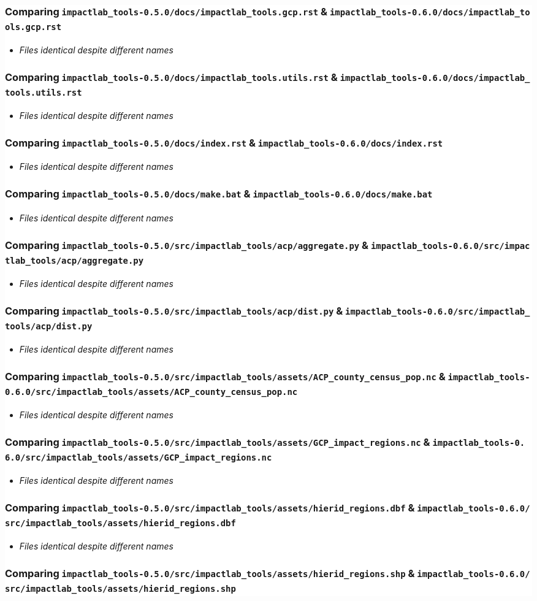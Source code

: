 ### Comparing `impactlab_tools-0.5.0/docs/impactlab_tools.gcp.rst` & `impactlab_tools-0.6.0/docs/impactlab_tools.gcp.rst`

 * *Files identical despite different names*

### Comparing `impactlab_tools-0.5.0/docs/impactlab_tools.utils.rst` & `impactlab_tools-0.6.0/docs/impactlab_tools.utils.rst`

 * *Files identical despite different names*

### Comparing `impactlab_tools-0.5.0/docs/index.rst` & `impactlab_tools-0.6.0/docs/index.rst`

 * *Files identical despite different names*

### Comparing `impactlab_tools-0.5.0/docs/make.bat` & `impactlab_tools-0.6.0/docs/make.bat`

 * *Files identical despite different names*

### Comparing `impactlab_tools-0.5.0/src/impactlab_tools/acp/aggregate.py` & `impactlab_tools-0.6.0/src/impactlab_tools/acp/aggregate.py`

 * *Files identical despite different names*

### Comparing `impactlab_tools-0.5.0/src/impactlab_tools/acp/dist.py` & `impactlab_tools-0.6.0/src/impactlab_tools/acp/dist.py`

 * *Files identical despite different names*

### Comparing `impactlab_tools-0.5.0/src/impactlab_tools/assets/ACP_county_census_pop.nc` & `impactlab_tools-0.6.0/src/impactlab_tools/assets/ACP_county_census_pop.nc`

 * *Files identical despite different names*

### Comparing `impactlab_tools-0.5.0/src/impactlab_tools/assets/GCP_impact_regions.nc` & `impactlab_tools-0.6.0/src/impactlab_tools/assets/GCP_impact_regions.nc`

 * *Files identical despite different names*

### Comparing `impactlab_tools-0.5.0/src/impactlab_tools/assets/hierid_regions.dbf` & `impactlab_tools-0.6.0/src/impactlab_tools/assets/hierid_regions.dbf`

 * *Files identical despite different names*

### Comparing `impactlab_tools-0.5.0/src/impactlab_tools/assets/hierid_regions.shp` & `impactlab_tools-0.6.0/src/impactlab_tools/assets/hierid_regions.shp`
